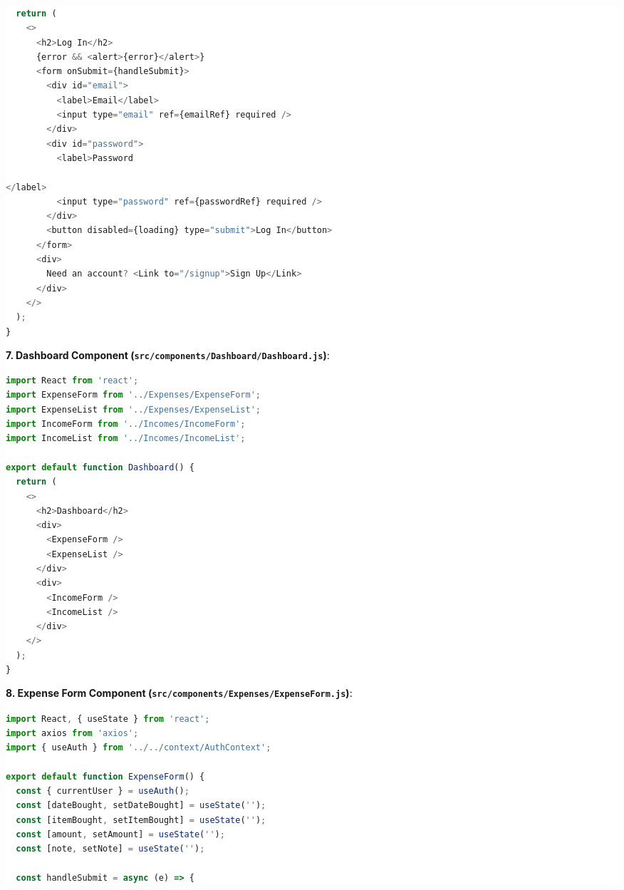```javascript
  return (
    <>
      <h2>Log In</h2>
      {error && <alert>{error}</alert>}
      <form onSubmit={handleSubmit}>
        <div id="email">
          <label>Email</label>
          <input type="email" ref={emailRef} required />
        </div>
        <div id="password">
          <label>Password

</label>
          <input type="password" ref={passwordRef} required />
        </div>
        <button disabled={loading} type="submit">Log In</button>
      </form>
      <div>
        Need an account? <Link to="/signup">Sign Up</Link>
      </div>
    </>
  );
}
```

**7. Dashboard Component (`src/components/Dashboard/Dashboard.js`)**:
```javascript
import React from 'react';
import ExpenseForm from '../Expenses/ExpenseForm';
import ExpenseList from '../Expenses/ExpenseList';
import IncomeForm from '../Incomes/IncomeForm';
import IncomeList from '../Incomes/IncomeList';

export default function Dashboard() {
  return (
    <>
      <h2>Dashboard</h2>
      <div>
        <ExpenseForm />
        <ExpenseList />
      </div>
      <div>
        <IncomeForm />
        <IncomeList />
      </div>
    </>
  );
}
```

**8. Expense Form Component (`src/components/Expenses/ExpenseForm.js`)**:
```javascript
import React, { useState } from 'react';
import axios from 'axios';
import { useAuth } from '../../context/AuthContext';

export default function ExpenseForm() {
  const { currentUser } = useAuth();
  const [dateBought, setDateBought] = useState('');
  const [itemBought, setItemBought] = useState('');
  const [amount, setAmount] = useState('');
  const [note, setNote] = useState('');

  const handleSubmit = async (e) => {
```